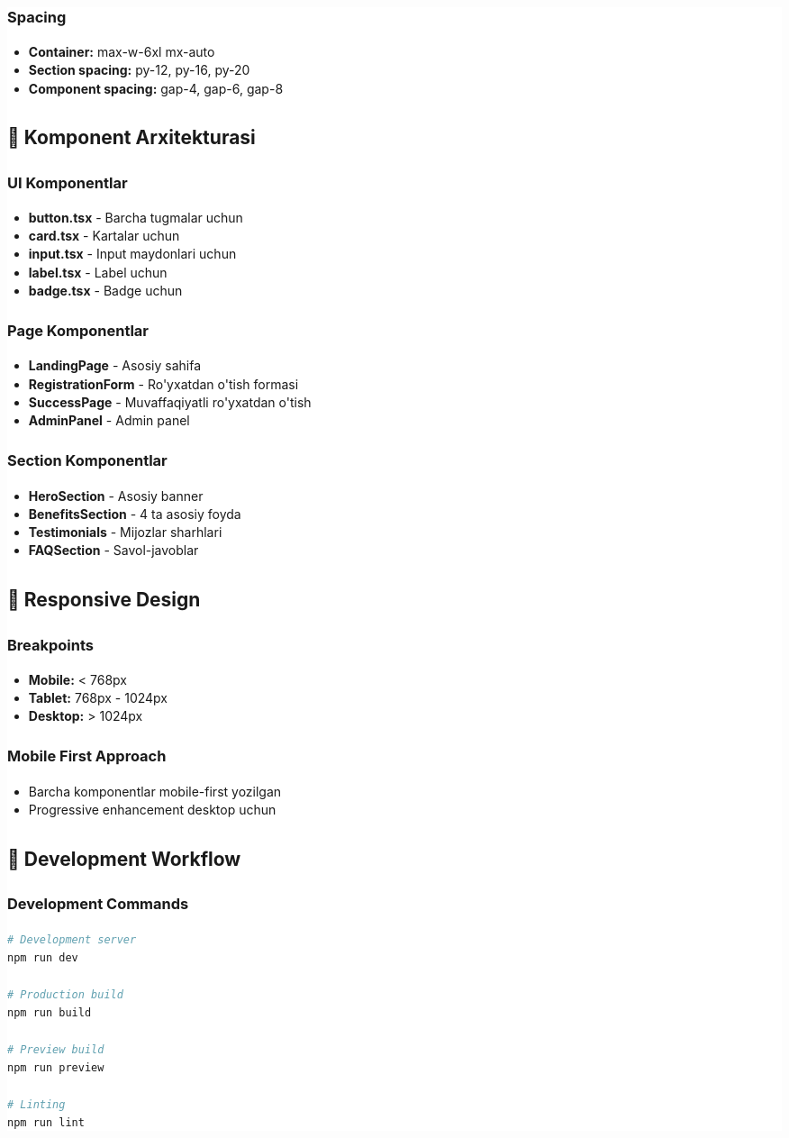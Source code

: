 ### Spacing
- **Container:** max-w-6xl mx-auto
- **Section spacing:** py-12, py-16, py-20
- **Component spacing:** gap-4, gap-6, gap-8

## 🧩 Komponent Arxitekturasi

### UI Komponentlar
- **button.tsx** - Barcha tugmalar uchun
- **card.tsx** - Kartalar uchun
- **input.tsx** - Input maydonlari uchun
- **label.tsx** - Label uchun
- **badge.tsx** - Badge uchun

### Page Komponentlar
- **LandingPage** - Asosiy sahifa
- **RegistrationForm** - Ro'yxatdan o'tish formasi
- **SuccessPage** - Muvaffaqiyatli ro'yxatdan o'tish
- **AdminPanel** - Admin panel

### Section Komponentlar
- **HeroSection** - Asosiy banner
- **BenefitsSection** - 4 ta asosiy foyda
- **Testimonials** - Mijozlar sharhlari
- **FAQSection** - Savol-javoblar

## 📱 Responsive Design

### Breakpoints
- **Mobile:** < 768px
- **Tablet:** 768px - 1024px
- **Desktop:** > 1024px

### Mobile First Approach
- Barcha komponentlar mobile-first yozilgan
- Progressive enhancement desktop uchun

## 🔧 Development Workflow

### Development Commands
```bash
# Development server
npm run dev

# Production build
npm run build

# Preview build
npm run preview

# Linting
npm run lint
```
